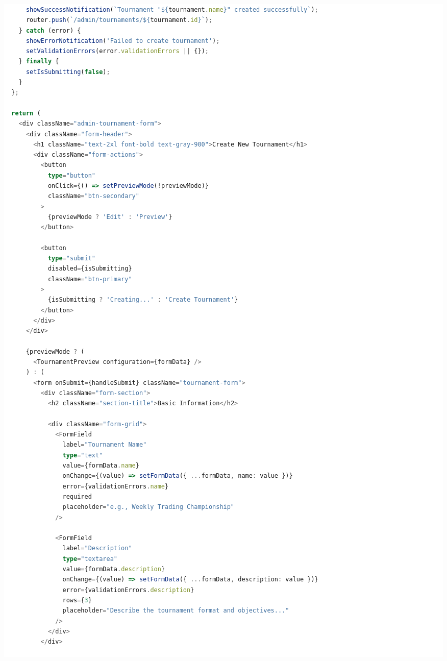 ```typescript
      showSuccessNotification(`Tournament "${tournament.name}" created successfully`);
      router.push(`/admin/tournaments/${tournament.id}`);
    } catch (error) {
      showErrorNotification('Failed to create tournament');
      setValidationErrors(error.validationErrors || {});
    } finally {
      setIsSubmitting(false);
    }
  };
  
  return (
    <div className="admin-tournament-form">
      <div className="form-header">
        <h1 className="text-2xl font-bold text-gray-900">Create New Tournament</h1>
        <div className="form-actions">
          <button
            type="button"
            onClick={() => setPreviewMode(!previewMode)}
            className="btn-secondary"
          >
            {previewMode ? 'Edit' : 'Preview'}
          </button>
          
          <button
            type="submit"
            disabled={isSubmitting}
            className="btn-primary"
          >
            {isSubmitting ? 'Creating...' : 'Create Tournament'}
          </button>
        </div>
      </div>
      
      {previewMode ? (
        <TournamentPreview configuration={formData} />
      ) : (
        <form onSubmit={handleSubmit} className="tournament-form">
          <div className="form-section">
            <h2 className="section-title">Basic Information</h2>
            
            <div className="form-grid">
              <FormField
                label="Tournament Name"
                type="text"
                value={formData.name}
                onChange={(value) => setFormData({ ...formData, name: value })}
                error={validationErrors.name}
                required
                placeholder="e.g., Weekly Trading Championship"
              />
              
              <FormField
                label="Description"
                type="textarea"
                value={formData.description}
                onChange={(value) => setFormData({ ...formData, description: value })}
                error={validationErrors.description}
                rows={3}
                placeholder="Describe the tournament format and objectives..."
              />
            </div>
          </div>
          
```